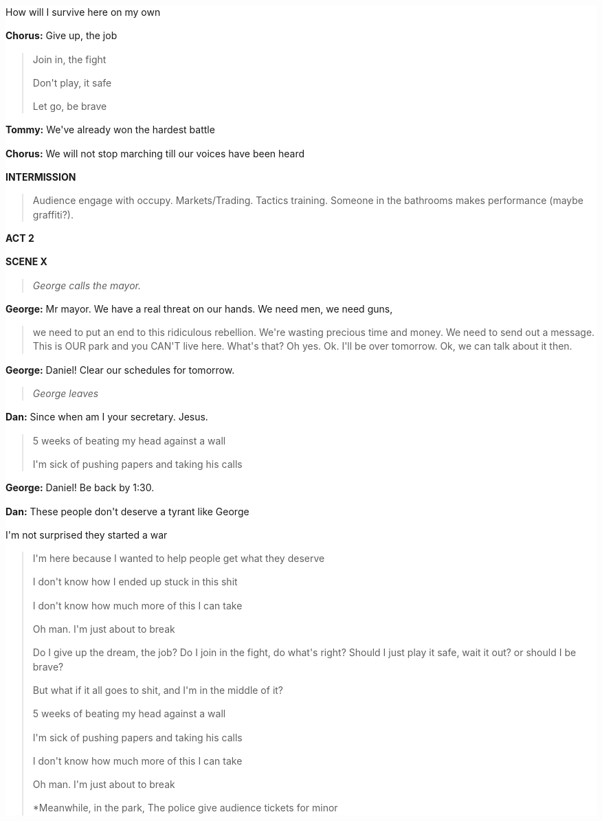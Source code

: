 How will I survive here on my own

**Chorus:** Give up, the job

> Join in, the fight
>
> Don't play, it safe
>
> Let go, be brave

**Tommy:** We've already won the hardest battle

**Chorus:** We will not stop marching till our voices have been heard

**INTERMISSION**

> Audience engage with occupy. Markets/Trading. Tactics training.
> Someone in the bathrooms makes performance (maybe graffiti?).

**ACT 2**

**SCENE X**

> *George calls the mayor.*

**George:** Mr mayor. We have a real threat on our hands. We need men,
we need guns,

> we need to put an end to this ridiculous rebellion. We're wasting
> precious time and money. We need to send out a message. This is OUR
> park and you CAN'T live here. What's that? Oh yes. Ok. I'll be over
> tomorrow. Ok, we can talk about it then.

**George:** Daniel! Clear our schedules for tomorrow.

> *George leaves*

**Dan:** Since when am I your secretary. Jesus.

> 5 weeks of beating my head against a wall
>
> I'm sick of pushing papers and taking his calls

**George:** Daniel! Be back by 1:30.

**Dan:** These people don't deserve a tyrant like George

I'm not surprised they started a war

> I'm here because I wanted to help people get what they deserve
>
> I don't know how I ended up stuck in this shit
>
> I don't know how much more of this I can take
>
> Oh man. I'm just about to break
>
> Do I give up the dream, the job?
> Do I join in the fight, do what's right?
> Should I just play it safe, wait it out? or should I be brave?
>
> But what if it all goes to shit, and I'm in the middle of it?
>
> 5 weeks of beating my head against a wall
>
> I'm sick of pushing papers and taking his calls
>
> I don't know how much more of this I can take
>
> Oh man. I'm just about to break
>
> *Meanwhile, in the park, The police give audience tickets for minor